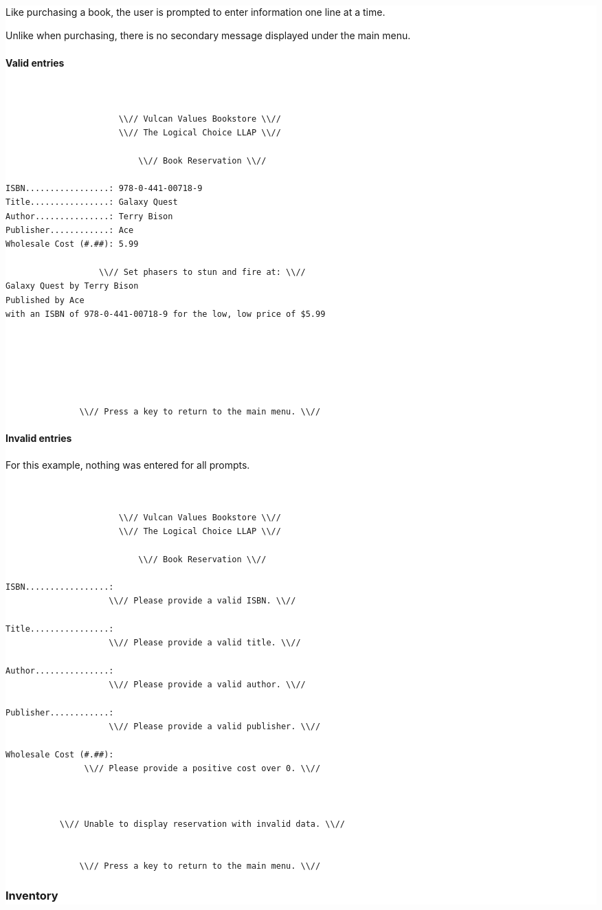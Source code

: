 Like purchasing a book, the user is prompted to enter information one line at a time.

Unlike when purchasing, there is no secondary message displayed under the main menu.

#### Valid entries
```


                       \\// Vulcan Values Bookstore \\//
                       \\// The Logical Choice LLAP \\//

                           \\// Book Reservation \\//

ISBN.................: 978-0-441-00718-9
Title................: Galaxy Quest
Author...............: Terry Bison
Publisher............: Ace
Wholesale Cost (#.##): 5.99

                   \\// Set phasers to stun and fire at: \\//
Galaxy Quest by Terry Bison
Published by Ace
with an ISBN of 978-0-441-00718-9 for the low, low price of $5.99






               \\// Press a key to return to the main menu. \\//
```
#### Invalid entries
For this example, nothing was entered for all prompts.
```


                       \\// Vulcan Values Bookstore \\//
                       \\// The Logical Choice LLAP \\//

                           \\// Book Reservation \\//

ISBN.................:
                     \\// Please provide a valid ISBN. \\//

Title................:
                     \\// Please provide a valid title. \\//

Author...............:
                     \\// Please provide a valid author. \\//

Publisher............:
                     \\// Please provide a valid publisher. \\//

Wholesale Cost (#.##):
                \\// Please provide a positive cost over 0. \\//



           \\// Unable to display reservation with invalid data. \\//


               \\// Press a key to return to the main menu. \\//
```
### Inventory